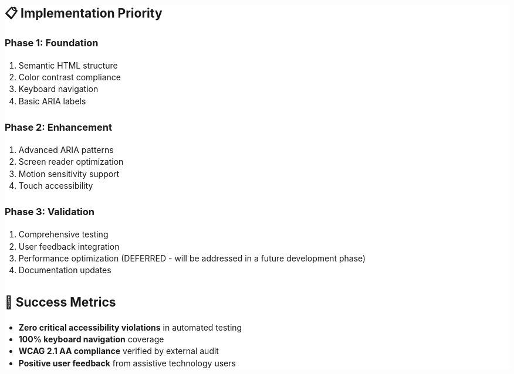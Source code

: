 ## 📋 Implementation Priority

### Phase 1: Foundation

1. Semantic HTML structure
2. Color contrast compliance
3. Keyboard navigation
4. Basic ARIA labels

### Phase 2: Enhancement

1. Advanced ARIA patterns
2. Screen reader optimization
3. Motion sensitivity support
4. Touch accessibility

### Phase 3: Validation

1. Comprehensive testing
2. User feedback integration
3. Performance optimization (DEFERRED - will be addressed in a future development phase)
4. Documentation updates

## 🎯 Success Metrics

- **Zero critical accessibility violations** in automated testing
- **100% keyboard navigation** coverage
- **WCAG 2.1 AA compliance** verified by external audit
- **Positive user feedback** from assistive technology users
